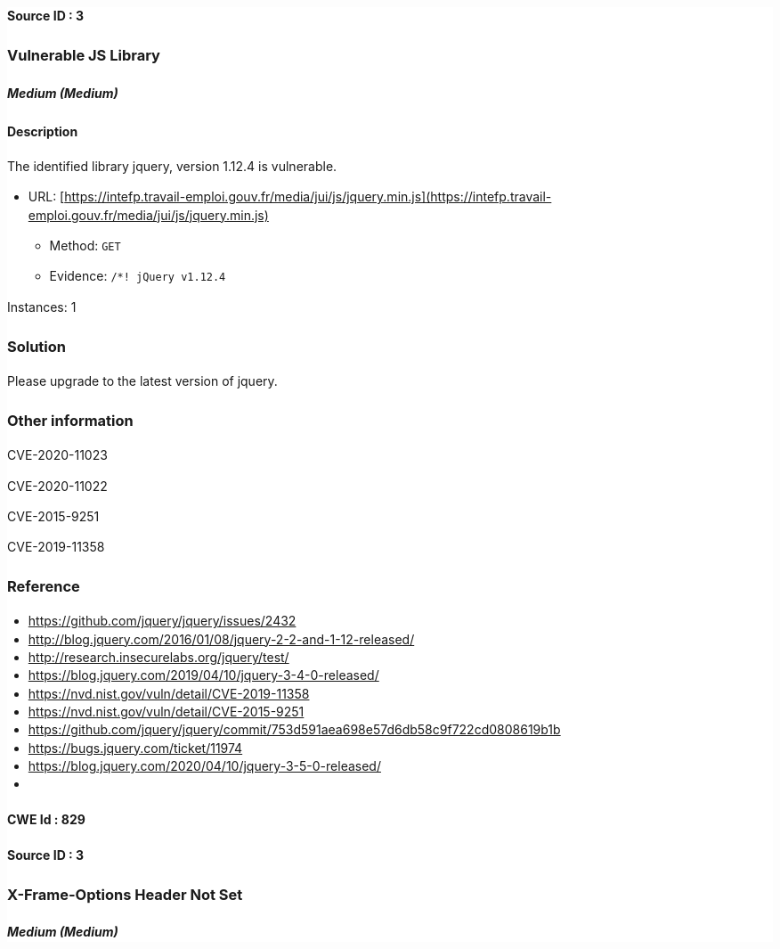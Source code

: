 #### Source ID : 3

  
  
  
  
### Vulnerable JS Library
##### Medium (Medium)
  
  
  
  
#### Description
<p>The identified library jquery, version 1.12.4 is vulnerable.</p>
  
  
  
* URL: [https://intefp.travail-emploi.gouv.fr/media/jui/js/jquery.min.js](https://intefp.travail-emploi.gouv.fr/media/jui/js/jquery.min.js)
  
  
  * Method: `GET`
  
  
  * Evidence: `/*! jQuery v1.12.4`
  
  
  
  
Instances: 1
  
### Solution
<p>Please upgrade to the latest version of jquery.</p>
  
### Other information
<p>CVE-2020-11023</p><p>CVE-2020-11022</p><p>CVE-2015-9251</p><p>CVE-2019-11358</p><p></p>
  
### Reference
* https://github.com/jquery/jquery/issues/2432
* http://blog.jquery.com/2016/01/08/jquery-2-2-and-1-12-released/
* http://research.insecurelabs.org/jquery/test/
* https://blog.jquery.com/2019/04/10/jquery-3-4-0-released/
* https://nvd.nist.gov/vuln/detail/CVE-2019-11358
* https://nvd.nist.gov/vuln/detail/CVE-2015-9251
* https://github.com/jquery/jquery/commit/753d591aea698e57d6db58c9f722cd0808619b1b
* https://bugs.jquery.com/ticket/11974
* https://blog.jquery.com/2020/04/10/jquery-3-5-0-released/
* 

  
#### CWE Id : 829
  
#### Source ID : 3

  
  
  
  
### X-Frame-Options Header Not Set
##### Medium (Medium)
  